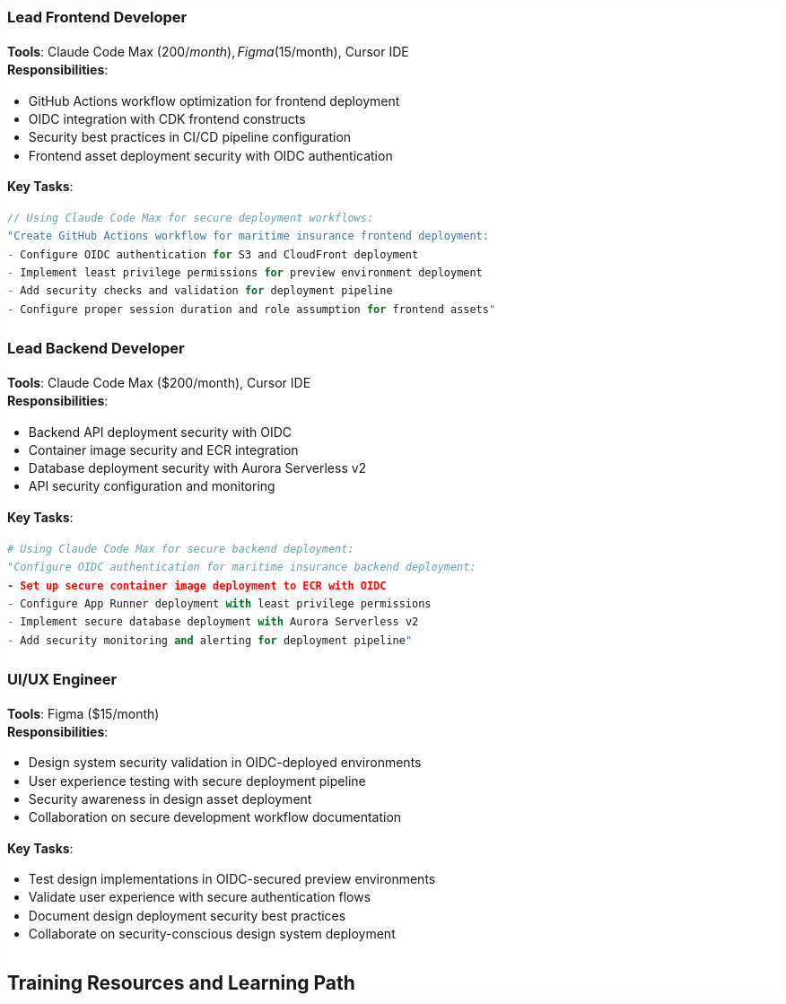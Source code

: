 ### Lead Frontend Developer
**Tools**: Claude Code Max ($200/month), Figma ($15/month), Cursor IDE  
**Responsibilities**:
- GitHub Actions workflow optimization for frontend deployment
- OIDC integration with CDK frontend constructs
- Security best practices in CI/CD pipeline configuration
- Frontend asset deployment security with OIDC authentication

**Key Tasks**:
```typescript
// Using Claude Code Max for secure deployment workflows:
"Create GitHub Actions workflow for maritime insurance frontend deployment:
- Configure OIDC authentication for S3 and CloudFront deployment
- Implement least privilege permissions for preview environment deployment
- Add security checks and validation for deployment pipeline
- Configure proper session duration and role assumption for frontend assets"
```

### Lead Backend Developer
**Tools**: Claude Code Max ($200/month), Cursor IDE  
**Responsibilities**:
- Backend API deployment security with OIDC
- Container image security and ECR integration
- Database deployment security with Aurora Serverless v2
- API security configuration and monitoring

**Key Tasks**:
```python
# Using Claude Code Max for secure backend deployment:
"Configure OIDC authentication for maritime insurance backend deployment:
- Set up secure container image deployment to ECR with OIDC
- Configure App Runner deployment with least privilege permissions
- Implement secure database deployment with Aurora Serverless v2
- Add security monitoring and alerting for deployment pipeline"
```

### UI/UX Engineer
**Tools**: Figma ($15/month)  
**Responsibilities**:
- Design system security validation in OIDC-deployed environments
- User experience testing with secure deployment pipeline
- Security awareness in design asset deployment
- Collaboration on secure development workflow documentation

**Key Tasks**:
- Test design implementations in OIDC-secured preview environments
- Validate user experience with secure authentication flows
- Document design deployment security best practices
- Collaborate on security-conscious design system deployment

## Training Resources and Learning Path
